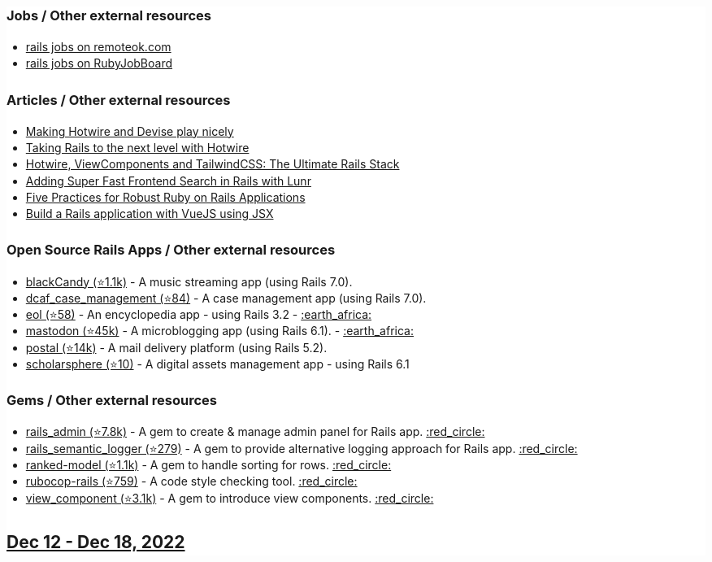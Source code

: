 ### Jobs / Other external resources

*   [rails jobs on remoteok.com](https://remoteok.com/remote-ruby-jobs)
*   [rails jobs on RubyJobBoard](https://www.rubyjobboard.com)

### Articles / Other external resources

*   [Making Hotwire and Devise play nicely](https://blog.cloud66.com/making-hotwire-and-devise-play-nicely-with-viewcomponents)
*   [Taking Rails to the next level with Hotwire](https://blog.cloud66.com/taking-rails-to-the-next-level-with-hotwire)
*   [Hotwire, ViewComponents and TailwindCSS: The Ultimate Rails Stack](https://blog.cloud66.com/hotwire-viewcomponents-and-tailwindcss-the-ultimate-rails-stack)
*   [Adding Super Fast Frontend Search in Rails with Lunr](https://blog.cloud66.com/adding-super-fast-frontend-search-in-rails-with-lunr)
*   [Five Practices for Robust Ruby on Rails Applications](https://www.cloudbees.com/blog/five-practices-for-robust-ruby-on-rails-applications)
*   [Build a Rails application with VueJS using JSX](https://nebulab.com/blog/build-rails-application-vuejs-using-jsx)

### Open Source Rails Apps / Other external resources

*   [blackCandy (⭐1.1k)](https://github.com/blackcandy-org/black_candy) - A music streaming app (using Rails 7.0).
*   [dcaf\_case\_management (⭐84)](https://github.com/DARIAEngineering/dcaf_case_management) - A case management app (using Rails 7.0).
*   [eol (⭐58)](https://github.com/EOL/deprecated_eol) - An encyclopedia app - using Rails 3.2 - [:earth\_africa:](https://eol.org/)
*   [mastodon (⭐45k)](https://github.com/mastodon/mastodon) - A microblogging app (using Rails 6.1). - [:earth\_africa:](https://mastodon.social/about)
*   [postal (⭐14k)](https://github.com/postalserver/postal) - A mail delivery platform (using Rails 5.2).
*   [scholarsphere (⭐10)](https://github.com/psu-libraries/scholarsphere) - A digital assets management app - using Rails 6.1

### Gems / Other external resources

*   [rails\_admin (⭐7.8k)](https://github.com/railsadminteam/rails_admin) - A gem to create & manage admin panel for Rails app. [:red\_circle:](https://rubygems.org/gems/rails_admin)
*   [rails\_semantic\_logger (⭐279)](https://github.com/reidmorrison/rails_semantic_logger) - A gem to provide alternative logging approach for Rails app. [:red\_circle:](https://rubygems.org/gems/rails_semantic_logger)
*   [ranked-model (⭐1.1k)](https://github.com/brendon/ranked-model) - A gem to handle sorting for rows. [:red\_circle:](https://rubygems.org/gems/ranked-model)
*   [rubocop-rails (⭐759)](https://github.com/rubocop/rubocop-rails) - A code style checking tool. [:red\_circle:](https://rubygems.org/gems/rubocop-rails)
*   [view\_component (⭐3.1k)](https://github.com/ViewComponent/view_component) - A gem to introduce view components. [:red\_circle:](https://rubygems.org/gems/view_component)

## [Dec 12 - Dec 18, 2022](/content/2022/50/README.md)
